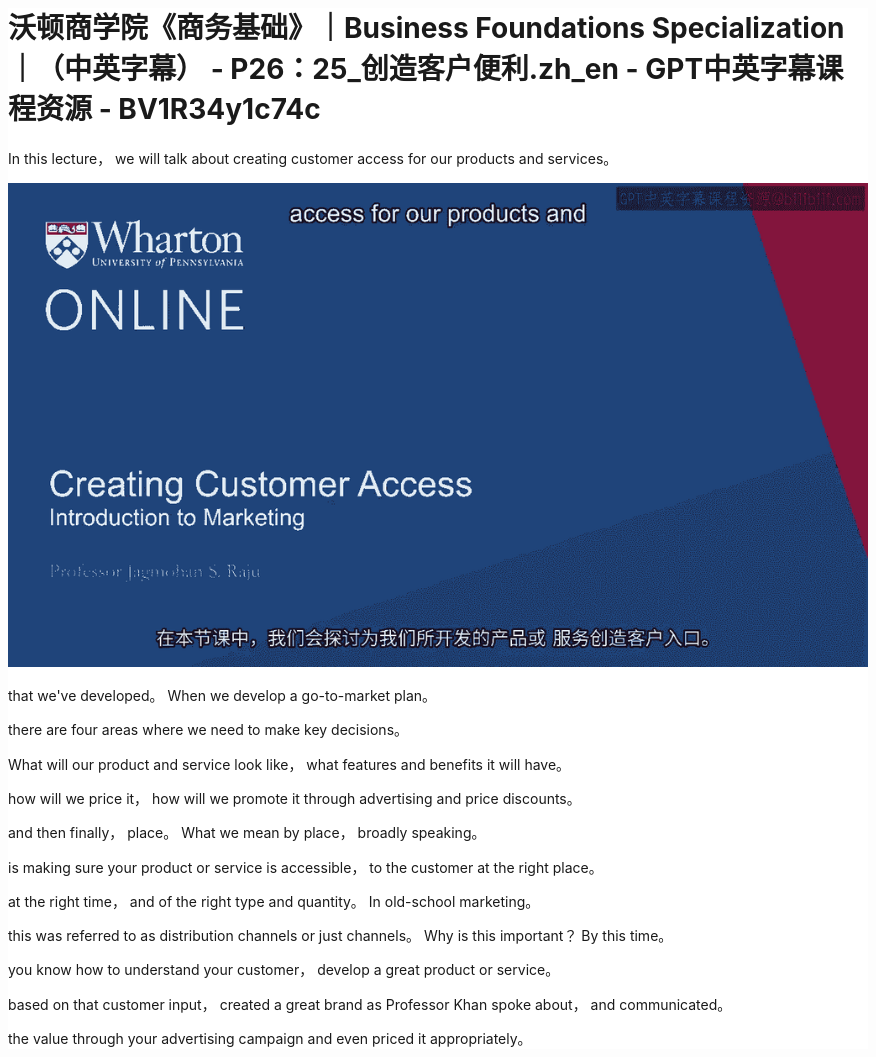 # 沃顿商学院《商务基础》｜Business Foundations Specialization｜（中英字幕） - P26：25_创造客户便利.zh_en - GPT中英字幕课程资源 - BV1R34y1c74c

 In this lecture， we will talk about creating customer access for our products and services。



![](img/76c58163d3d3ac52a18daebc3980b8b2_1.png)

 that we've developed。 When we develop a go-to-market plan。

 there are four areas where we need to make key decisions。

 What will our product and service look like， what features and benefits it will have。

 how will we price it， how will we promote it through advertising and price discounts。

 and then finally， place。 What we mean by place， broadly speaking。

 is making sure your product or service is accessible， to the customer at the right place。

 at the right time， and of the right type and quantity。 In old-school marketing。

 this was referred to as distribution channels or just channels。 Why is this important？ By this time。

 you know how to understand your customer， develop a great product or service。

 based on that customer input， created a great brand as Professor Khan spoke about， and communicated。

 the value through your advertising campaign and even priced it appropriately。
